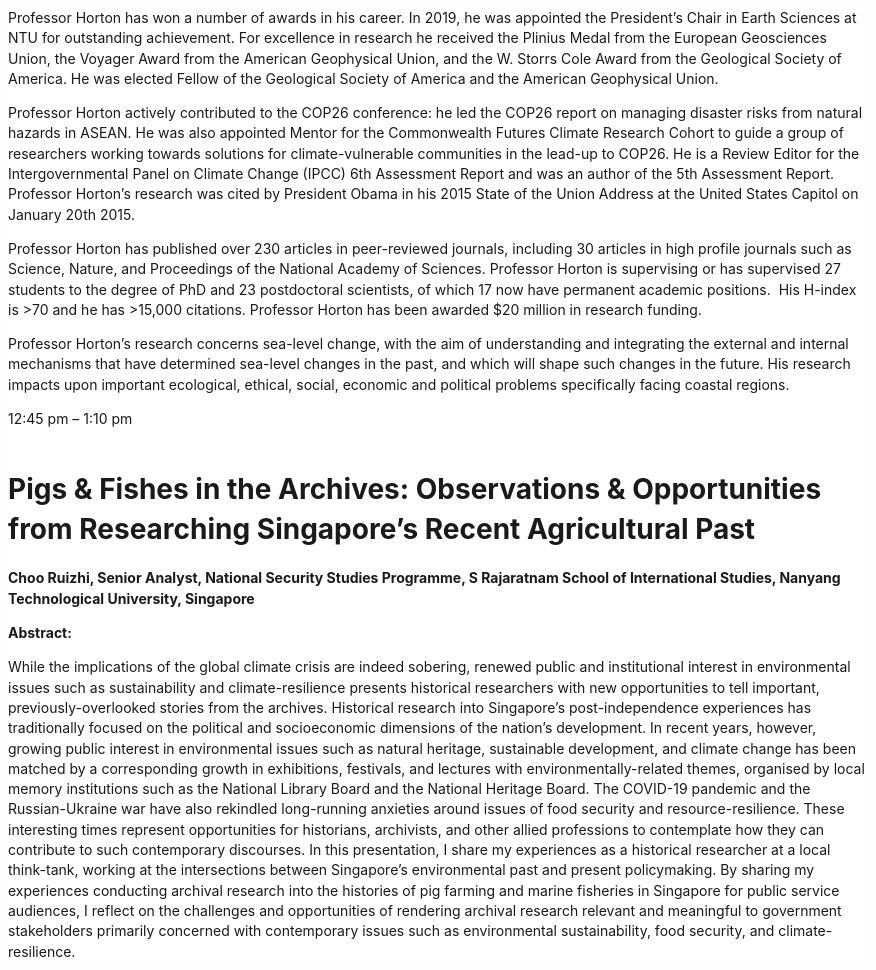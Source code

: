 Professor Horton has won a number of awards in his career. In 2019, he was appointed the President’s Chair in Earth Sciences at NTU for outstanding achievement. For excellence in research he received the Plinius Medal from the European Geosciences Union, the Voyager Award from the American Geophysical Union, and the W. Storrs Cole Award from the Geological Society of America. He was elected Fellow of the Geological Society of America and the American Geophysical Union.

Professor Horton actively contributed to the COP26 conference: he led the COP26 report on managing disaster risks from natural hazards in ASEAN. He was also appointed Mentor for the Commonwealth Futures Climate Research Cohort to guide a group of researchers working towards solutions for climate-vulnerable communities in the lead-up to COP26. He is a Review Editor for the Intergovernmental Panel on Climate Change (IPCC) 6th Assessment Report and was an author of the 5th Assessment Report. Professor Horton’s research was cited by President Obama in his 2015 State of the Union Address at the United States Capitol on January 20th 2015.

Professor Horton has published over 230 articles in peer-reviewed journals, including 30 articles in high profile journals such as Science, Nature, and Proceedings of the National Academy of Sciences. Professor Horton is supervising or has supervised 27 students to the degree of PhD and 23 postdoctoral scientists, of which 17 now have permanent academic positions.  His H-index is >70 and he has >15,000 citations. Professor Horton has been awarded $20 million in research funding.

Professor Horton’s research concerns sea-level change, with the aim of understanding and integrating the external and internal mechanisms that have determined sea-level changes in the past, and which will shape such changes in the future. His research impacts upon important ecological, ethical, social, economic and political problems specifically facing coastal regions.

12:45 pm – 1:10 pm

# Pigs & Fishes in the Archives: Observations & Opportunities from Researching Singapore’s Recent Agricultural Past

**Choo Ruizhi, Senior Analyst, National Security Studies Programme, S Rajaratnam School of International Studies, Nanyang Technological University, Singapore**

**Abstract:**

While the implications of the global climate crisis are indeed sobering, renewed public and institutional interest in environmental issues such as sustainability and climate-resilience presents historical researchers with new opportunities to tell important, previously-overlooked stories from the archives. Historical research into Singapore’s post-independence experiences has traditionally focused on the political and socioeconomic dimensions of the nation’s development. In recent years, however, growing public interest in environmental issues such as natural heritage, sustainable development, and climate change has been matched by a corresponding growth in exhibitions, festivals, and lectures with environmentally-related themes, organised by local memory institutions such as the National Library Board and the National Heritage Board. The COVID-19 pandemic and the Russian-Ukraine war have also rekindled long-running anxieties around issues of food security and resource-resilience. These interesting times represent opportunities for historians, archivists, and other allied professions to contemplate how they can contribute to such contemporary discourses. In this presentation, I share my experiences as a historical researcher at a local think-tank, working at the intersections between Singapore’s environmental past and present policymaking. By sharing my experiences conducting archival research into the histories of pig farming and marine fisheries in Singapore for public service audiences, I reflect on the challenges and opportunities of rendering archival research relevant and meaningful to government stakeholders primarily concerned with contemporary issues such as environmental sustainability, food security, and climate-resilience.
